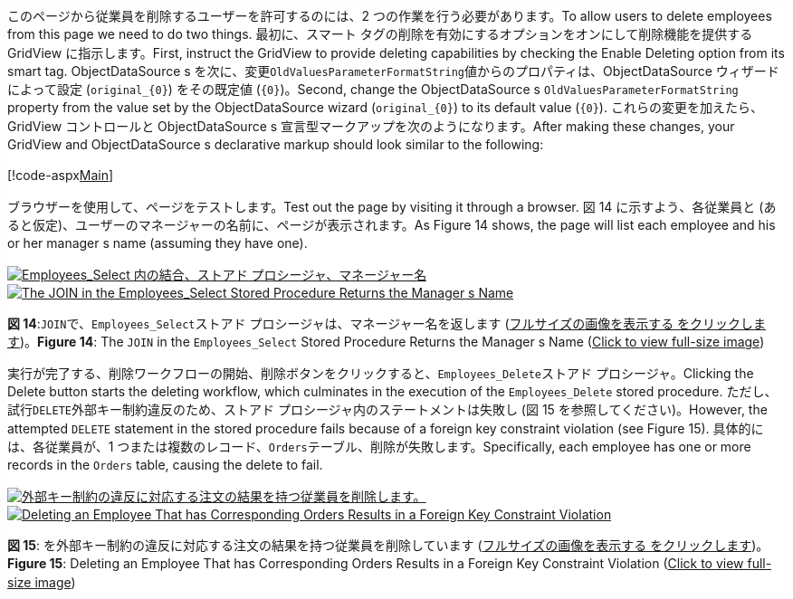 <span data-ttu-id="0d5c7-264">このページから従業員を削除するユーザーを許可するのには、2 つの作業を行う必要があります。</span><span class="sxs-lookup"><span data-stu-id="0d5c7-264">To allow users to delete employees from this page we need to do two things.</span></span> <span data-ttu-id="0d5c7-265">最初に、スマート タグの削除を有効にするオプションをオンにして削除機能を提供する GridView に指示します。</span><span class="sxs-lookup"><span data-stu-id="0d5c7-265">First, instruct the GridView to provide deleting capabilities by checking the Enable Deleting option from its smart tag.</span></span> <span data-ttu-id="0d5c7-266">ObjectDataSource s を次に、変更`OldValuesParameterFormatString`値からのプロパティは、ObjectDataSource ウィザードによって設定 (`original_{0}`) をその既定値 (`{0}`)。</span><span class="sxs-lookup"><span data-stu-id="0d5c7-266">Second, change the ObjectDataSource s `OldValuesParameterFormatString` property from the value set by the ObjectDataSource wizard (`original_{0}`) to its default value (`{0}`).</span></span> <span data-ttu-id="0d5c7-267">これらの変更を加えたら、GridView コントロールと ObjectDataSource s 宣言型マークアップを次のようになります。</span><span class="sxs-lookup"><span data-stu-id="0d5c7-267">After making these changes, your GridView and ObjectDataSource s declarative markup should look similar to the following:</span></span>


[!code-aspx[Main](updating-the-tableadapter-to-use-joins-vb/samples/sample7.aspx)]

<span data-ttu-id="0d5c7-268">ブラウザーを使用して、ページをテストします。</span><span class="sxs-lookup"><span data-stu-id="0d5c7-268">Test out the page by visiting it through a browser.</span></span> <span data-ttu-id="0d5c7-269">図 14 に示すよう、各従業員と (あると仮定)、ユーザーのマネージャーの名前に、ページが表示されます。</span><span class="sxs-lookup"><span data-stu-id="0d5c7-269">As Figure 14 shows, the page will list each employee and his or her manager s name (assuming they have one).</span></span>


<span data-ttu-id="0d5c7-270">[![Employees_Select 内の結合、ストアド プロシージャ、マネージャー名](updating-the-tableadapter-to-use-joins-vb/_static/image37.png)](updating-the-tableadapter-to-use-joins-vb/_static/image36.png)</span><span class="sxs-lookup"><span data-stu-id="0d5c7-270">[![The JOIN in the Employees_Select Stored Procedure Returns the Manager s Name](updating-the-tableadapter-to-use-joins-vb/_static/image37.png)](updating-the-tableadapter-to-use-joins-vb/_static/image36.png)</span></span>

<span data-ttu-id="0d5c7-271">**図 14**:`JOIN`で、`Employees_Select`ストアド プロシージャは、マネージャー名を返します ([フルサイズの画像を表示する をクリックします](updating-the-tableadapter-to-use-joins-vb/_static/image38.png))。</span><span class="sxs-lookup"><span data-stu-id="0d5c7-271">**Figure 14**: The `JOIN` in the `Employees_Select` Stored Procedure Returns the Manager s Name ([Click to view full-size image](updating-the-tableadapter-to-use-joins-vb/_static/image38.png))</span></span>


<span data-ttu-id="0d5c7-272">実行が完了する、削除ワークフローの開始、削除ボタンをクリックすると、`Employees_Delete`ストアド プロシージャ。</span><span class="sxs-lookup"><span data-stu-id="0d5c7-272">Clicking the Delete button starts the deleting workflow, which culminates in the execution of the `Employees_Delete` stored procedure.</span></span> <span data-ttu-id="0d5c7-273">ただし、試行`DELETE`外部キー制約違反のため、ストアド プロシージャ内のステートメントは失敗し (図 15 を参照してください)。</span><span class="sxs-lookup"><span data-stu-id="0d5c7-273">However, the attempted `DELETE` statement in the stored procedure fails because of a foreign key constraint violation (see Figure 15).</span></span> <span data-ttu-id="0d5c7-274">具体的には、各従業員が、1 つまたは複数のレコード、`Orders`テーブル、削除が失敗します。</span><span class="sxs-lookup"><span data-stu-id="0d5c7-274">Specifically, each employee has one or more records in the `Orders` table, causing the delete to fail.</span></span>


<span data-ttu-id="0d5c7-275">[![外部キー制約の違反に対応する注文の結果を持つ従業員を削除します。](updating-the-tableadapter-to-use-joins-vb/_static/image40.png)](updating-the-tableadapter-to-use-joins-vb/_static/image39.png)</span><span class="sxs-lookup"><span data-stu-id="0d5c7-275">[![Deleting an Employee That has Corresponding Orders Results in a Foreign Key Constraint Violation](updating-the-tableadapter-to-use-joins-vb/_static/image40.png)](updating-the-tableadapter-to-use-joins-vb/_static/image39.png)</span></span>

<span data-ttu-id="0d5c7-276">**図 15**: を外部キー制約の違反に対応する注文の結果を持つ従業員を削除しています ([フルサイズの画像を表示する をクリックします](updating-the-tableadapter-to-use-joins-vb/_static/image41.png))。</span><span class="sxs-lookup"><span data-stu-id="0d5c7-276">**Figure 15**: Deleting an Employee That has Corresponding Orders Results in a Foreign Key Constraint Violation ([Click to view full-size image](updating-the-tableadapter-to-use-joins-vb/_static/image41.png))</span></span>
